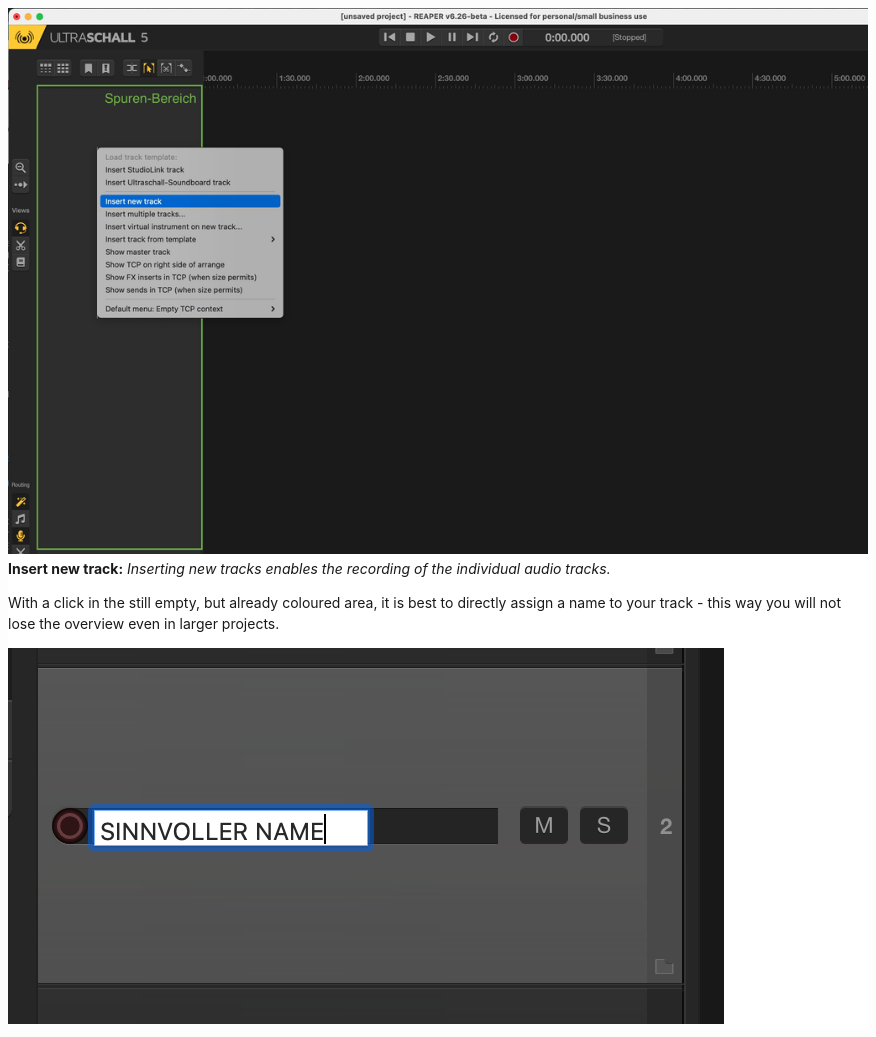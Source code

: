 ![insert-new-track](https://raw.githubusercontent.com/Ultraschall/ultraschall-manual/main/assets/images/Aufnahme/insert-new-track.jpg) **Insert new track:** _Inserting new tracks enables the recording of the individual audio tracks._

With a click in the still empty, but already coloured area, it is best to directly assign a name to your track - this way you will not lose the overview even in larger projects.

![track-renaming](https://raw.githubusercontent.com/Ultraschall/ultraschall-manual/main/assets/images/Aufnahme/track-renaming.png?=650x) 

